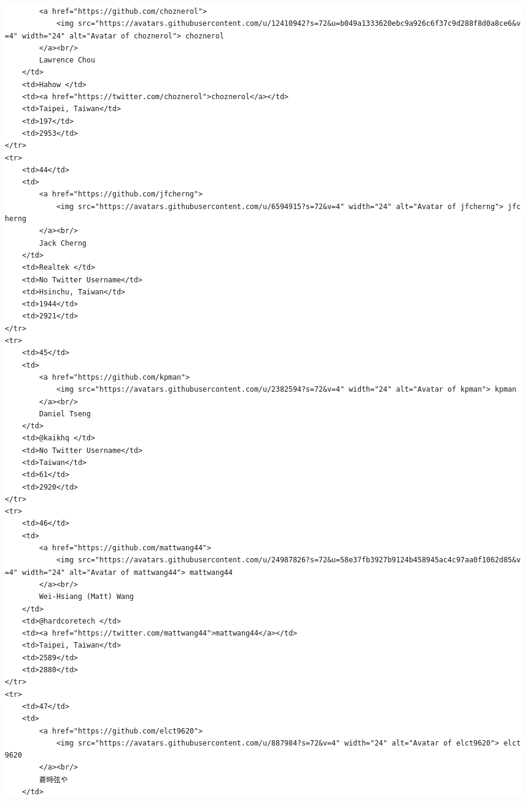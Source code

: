 			<a href="https://github.com/choznerol">
				<img src="https://avatars.githubusercontent.com/u/12410942?s=72&u=b049a1333620ebc9a926c6f37c9d288f8d0a8ce6&v=4" width="24" alt="Avatar of choznerol"> choznerol
			</a><br/>
			Lawrence Chou
		</td>
		<td>Hahow </td>
		<td><a href="https://twitter.com/choznerol">choznerol</a></td>
		<td>Taipei, Taiwan</td>
		<td>197</td>
		<td>2953</td>
	</tr>
	<tr>
		<td>44</td>
		<td>
			<a href="https://github.com/jfcherng">
				<img src="https://avatars.githubusercontent.com/u/6594915?s=72&v=4" width="24" alt="Avatar of jfcherng"> jfcherng
			</a><br/>
			Jack Cherng
		</td>
		<td>Realtek </td>
		<td>No Twitter Username</td>
		<td>Hsinchu, Taiwan</td>
		<td>1944</td>
		<td>2921</td>
	</tr>
	<tr>
		<td>45</td>
		<td>
			<a href="https://github.com/kpman">
				<img src="https://avatars.githubusercontent.com/u/2382594?s=72&v=4" width="24" alt="Avatar of kpman"> kpman
			</a><br/>
			Daniel Tseng
		</td>
		<td>@kaikhq </td>
		<td>No Twitter Username</td>
		<td>Taiwan</td>
		<td>61</td>
		<td>2920</td>
	</tr>
	<tr>
		<td>46</td>
		<td>
			<a href="https://github.com/mattwang44">
				<img src="https://avatars.githubusercontent.com/u/24987826?s=72&u=58e37fb3927b9124b458945ac4c97aa0f1062d85&v=4" width="24" alt="Avatar of mattwang44"> mattwang44
			</a><br/>
			Wei-Hsiang (Matt) Wang
		</td>
		<td>@hardcoretech </td>
		<td><a href="https://twitter.com/mattwang44">mattwang44</a></td>
		<td>Taipei, Taiwan</td>
		<td>2589</td>
		<td>2880</td>
	</tr>
	<tr>
		<td>47</td>
		<td>
			<a href="https://github.com/elct9620">
				<img src="https://avatars.githubusercontent.com/u/887984?s=72&v=4" width="24" alt="Avatar of elct9620"> elct9620
			</a><br/>
			蒼時弦や
		</td>